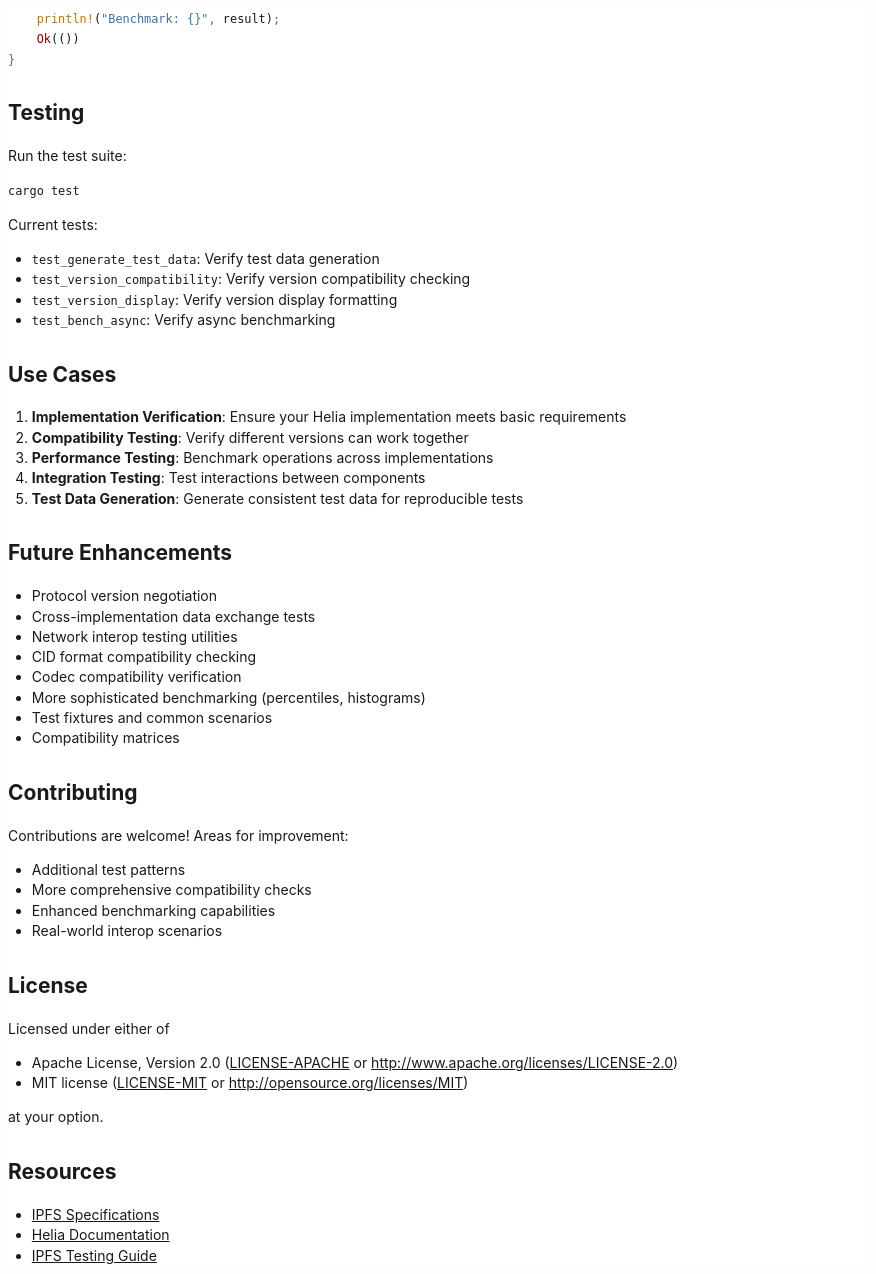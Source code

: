 ```rust
    println!("Benchmark: {}", result);
    Ok(())
}
```

## Testing

Run the test suite:

```bash
cargo test
```

Current tests:
- `test_generate_test_data`: Verify test data generation
- `test_version_compatibility`: Verify version compatibility checking
- `test_version_display`: Verify version display formatting
- `test_bench_async`: Verify async benchmarking

## Use Cases

1. **Implementation Verification**: Ensure your Helia implementation meets basic requirements
2. **Compatibility Testing**: Verify different versions can work together
3. **Performance Testing**: Benchmark operations across implementations
4. **Integration Testing**: Test interactions between components
5. **Test Data Generation**: Generate consistent test data for reproducible tests

## Future Enhancements

- Protocol version negotiation
- Cross-implementation data exchange tests
- Network interop testing utilities
- CID format compatibility checking
- Codec compatibility verification
- More sophisticated benchmarking (percentiles, histograms)
- Test fixtures and common scenarios
- Compatibility matrices

## Contributing

Contributions are welcome! Areas for improvement:
- Additional test patterns
- More comprehensive compatibility checks
- Enhanced benchmarking capabilities
- Real-world interop scenarios

## License

Licensed under either of

 * Apache License, Version 2.0 ([LICENSE-APACHE](LICENSE-APACHE) or http://www.apache.org/licenses/LICENSE-2.0)
 * MIT license ([LICENSE-MIT](LICENSE-MIT) or http://opensource.org/licenses/MIT)

at your option.

## Resources

- [IPFS Specifications](https://github.com/ipfs/specs)
- [Helia Documentation](https://helia.io)
- [IPFS Testing Guide](https://github.com/ipfs/testing)
